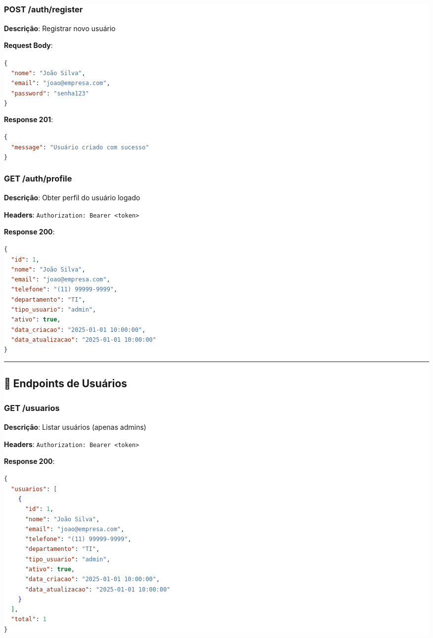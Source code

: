 ### POST /auth/register
**Descrição**: Registrar novo usuário

**Request Body**:
```json
{
  "nome": "João Silva",
  "email": "joao@empresa.com",
  "password": "senha123"
}
```

**Response 201**:
```json
{
  "message": "Usuário criado com sucesso"
}
```

### GET /auth/profile
**Descrição**: Obter perfil do usuário logado

**Headers**: `Authorization: Bearer <token>`

**Response 200**:
```json
{
  "id": 1,
  "nome": "João Silva",
  "email": "joao@empresa.com",
  "telefone": "(11) 99999-9999",
  "departamento": "TI",
  "tipo_usuario": "admin",
  "ativo": true,
  "data_criacao": "2025-01-01 10:00:00",
  "data_atualizacao": "2025-01-01 10:00:00"
}
```

---

## 👥 Endpoints de Usuários

### GET /usuarios
**Descrição**: Listar usuários (apenas admins)

**Headers**: `Authorization: Bearer <token>`

**Response 200**:
```json
{
  "usuarios": [
    {
      "id": 1,
      "nome": "João Silva",
      "email": "joao@empresa.com",
      "telefone": "(11) 99999-9999",
      "departamento": "TI",
      "tipo_usuario": "admin",
      "ativo": true,
      "data_criacao": "2025-01-01 10:00:00",
      "data_atualizacao": "2025-01-01 10:00:00"
    }
  ],
  "total": 1
}
```